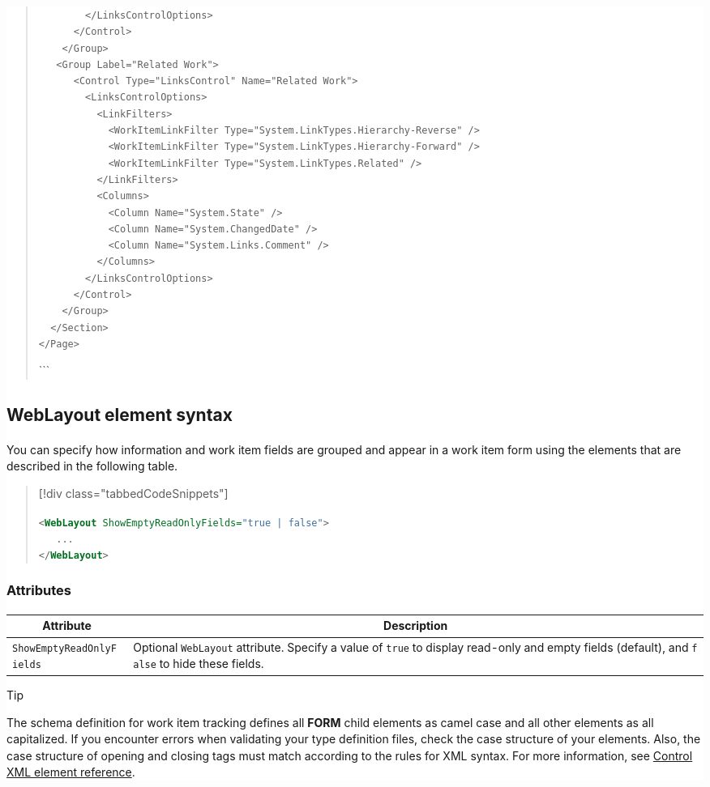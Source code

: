 >             </LinksControlOptions>
>           </Control>
>         </Group>
>        <Group Label="Related Work">
>           <Control Type="LinksControl" Name="Related Work">
>             <LinksControlOptions>
>               <LinkFilters>
>                 <WorkItemLinkFilter Type="System.LinkTypes.Hierarchy-Reverse" />
>                 <WorkItemLinkFilter Type="System.LinkTypes.Hierarchy-Forward" />
>                 <WorkItemLinkFilter Type="System.LinkTypes.Related" />
>               </LinkFilters>
>               <Columns>
>                 <Column Name="System.State" />
>                 <Column Name="System.ChangedDate" />
>                 <Column Name="System.Links.Comment" />
>               </Columns>
>             </LinksControlOptions>
>           </Control>
>         </Group>
>       </Section>
>     </Page>
>   </WebLayout>
> </FORM>
> ```


<a id="weblayout-element">  </a>  

## WebLayout element syntax

You can specify how information and work item fields are grouped and appear in a work item form using the elements that are described in the following table.

> [!div class="tabbedCodeSnippets"]
> ```XML
> <WebLayout ShowEmptyReadOnlyFields="true | false">
>    ...
> </WebLayout>
> ```


### Attributes  

|Attribute|Description|  
|---------------|-----------------|    
|`ShowEmptyReadOnlyFields`|Optional `WebLayout` attribute. Specify a value of `true` to display read-only and empty fields (default), and `false` to hide these fields.|  

> [!TIP]  
> The schema definition for work item tracking defines all **FORM** child elements as camel case and all other elements as all capitalized. If you encounter errors when validating your type definition files, check the case structure of your elements. Also, the case structure of opening and closing tags must match according to the rules for XML syntax. For more information, see [Control XML element reference](control-xml-element-reference.md).    
